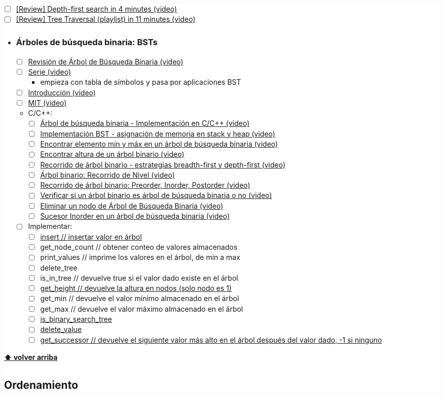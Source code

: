   - [ ] [[Review] Depth-first search in 4 minutes (video)](https://youtu.be/Urx87-NMm6c)
  - [ ] [[Review] Tree Traversal (playlist) in 11 minutes (video)](https://www.youtube.com/playlist?list=PL9xmBV_5YoZO1JC2RgEi04nLy6D-rKk6b)

- ### Árboles de búsqueda binaria: BSTs

  - [ ] [Revisión de Árbol de Búsqueda Binaria (video)](https://www.youtube.com/watch?v=x6At0nzX92o&index=1&list=PLA5Lqm4uh9Bbq-E0ZnqTIa8LRaL77ica6)
  - [ ] [Serie (video)](https://www.coursera.org/learn/data-structures-optimizing-performance/lecture/p82sw/core-introduction-to-binary-search-trees)
    - empieza con tabla de símbolos y pasa por aplicaciones BST
  - [ ] [Introducción (video)](https://www.coursera.org/lecture/data-structures/introduction-A8Ww7)
  - [ ] [MIT (video)](https://www.youtube.com/watch?v=9Jry5-82I68)
  - C/C++:
    - [ ] [Árbol de búsqueda binaria - Implementación en C/C++ (video)](https://www.youtube.com/watch?v=COZK7NATh4k&list=PL2_aWCzGMAwI3W_JlcBbtYTwiQSsOTa6P&index=28)
    - [ ] [Implementación BST - asignación de memoria en stack y heap (video)](https://www.youtube.com/watch?v=hWokyBoo0aI&list=PL2_aWCzGMAwI3W_JlcBbtYTwiQSsOTa6P&index=29)
    - [ ] [Encontrar elemento mín y máx en un árbol de búsqueda binaria (video)](https://www.youtube.com/watch?v=Ut90klNN264&index=30&list=PL2_aWCzGMAwI3W_JlcBbtYTwiQSsOTa6P)
    - [ ] [Encontrar altura de un árbol binario (video)](https://www.youtube.com/watch?v=_pnqMz5nrRs&list=PL2_aWCzGMAwI3W_JlcBbtYTwiQSsOTa6P&index=31)
    - [ ] [Recorrido de árbol binario - estrategias breadth-first y depth-first (video)](https://www.youtube.com/watch?v=9RHO6jU--GU&list=PL2_aWCzGMAwI3W_JlcBbtYTwiQSsOTa6P&index=32)
    - [ ] [Árbol binario: Recorrido de Nivel (video)](https://www.youtube.com/watch?v=86g8jAQug04&index=33&list=PL2_aWCzGMAwI3W_JlcBbtYTwiQSsOTa6P)
    - [ ] [Recorrido de árbol binario: Preorder, Inorder, Postorder (video)](https://www.youtube.com/watch?v=gm8DUJJhmY4&index=34&list=PL2_aWCzGMAwI3W_JlcBbtYTwiQSsOTa6P)
    - [ ] [Verificar si un árbol binario es árbol de búsqueda binaria o no (video)](https://www.youtube.com/watch?v=yEwSGhSsT0U&index=35&list=PL2_aWCzGMAwI3W_JlcBbtYTwiQSsOTa6P)
    - [ ] [Eliminar un nodo de Árbol de Búsqueda Binaria (video)](https://www.youtube.com/watch?v=gcULXE7ViZw&list=PL2_aWCzGMAwI3W_JlcBbtYTwiQSsOTa6P&index=36)
    - [ ] [Sucesor Inorder en un árbol de búsqueda binaria (video)](https://www.youtube.com/watch?v=5cPbNCrdotA&index=37&list=PL2_aWCzGMAwI3W_JlcBbtYTwiQSsOTa6P)
  - [ ] Implementar:
    - [ ] [insert    // insertar valor en árbol](value)
    - [ ] get_node_count // obtener conteo de valores almacenados
    - [ ] print_values // imprime los valores en el árbol, de min a max
    - [ ] delete_tree
    - [ ] is_in_tree // devuelve true si el valor dado existe en el árbol
    - [ ] [get_height // devuelve la altura en nodos (solo nodo es 1)](height)
    - [ ] get_min   // devuelve el valor mínimo almacenado en el árbol
    - [ ] get_max   // devuelve el valor máximo almacenado en el árbol
    - [ ] [is_binary_search_tree](is_binary_search_tree)
    - [ ] [delete_value](delete_value)
    - [ ] [get_successor // devuelve el siguiente valor más alto en el árbol después del valor dado, -1 si ninguno](get_successor)

**[⬆ volver arriba](#tabla-de-contenido)**

## Ordenamiento
